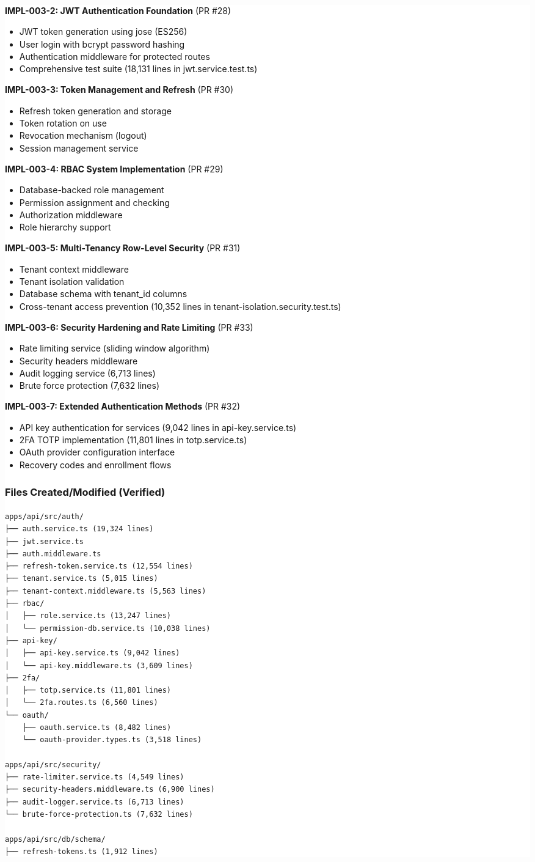 **IMPL-003-2: JWT Authentication Foundation** (PR #28)
- JWT token generation using jose (ES256)
- User login with bcrypt password hashing
- Authentication middleware for protected routes
- Comprehensive test suite (18,131 lines in jwt.service.test.ts)

**IMPL-003-3: Token Management and Refresh** (PR #30)
- Refresh token generation and storage
- Token rotation on use
- Revocation mechanism (logout)
- Session management service

**IMPL-003-4: RBAC System Implementation** (PR #29)
- Database-backed role management
- Permission assignment and checking
- Authorization middleware
- Role hierarchy support

**IMPL-003-5: Multi-Tenancy Row-Level Security** (PR #31)
- Tenant context middleware
- Tenant isolation validation
- Database schema with tenant_id columns
- Cross-tenant access prevention (10,352 lines in tenant-isolation.security.test.ts)

**IMPL-003-6: Security Hardening and Rate Limiting** (PR #33)
- Rate limiting service (sliding window algorithm)
- Security headers middleware
- Audit logging service (6,713 lines)
- Brute force protection (7,632 lines)

**IMPL-003-7: Extended Authentication Methods** (PR #32)
- API key authentication for services (9,042 lines in api-key.service.ts)
- 2FA TOTP implementation (11,801 lines in totp.service.ts)
- OAuth provider configuration interface
- Recovery codes and enrollment flows

### Files Created/Modified (Verified)
```
apps/api/src/auth/
├── auth.service.ts (19,324 lines)
├── jwt.service.ts
├── auth.middleware.ts
├── refresh-token.service.ts (12,554 lines)
├── tenant.service.ts (5,015 lines)
├── tenant-context.middleware.ts (5,563 lines)
├── rbac/
│   ├── role.service.ts (13,247 lines)
│   └── permission-db.service.ts (10,038 lines)
├── api-key/
│   ├── api-key.service.ts (9,042 lines)
│   └── api-key.middleware.ts (3,609 lines)
├── 2fa/
│   ├── totp.service.ts (11,801 lines)
│   └── 2fa.routes.ts (6,560 lines)
└── oauth/
    ├── oauth.service.ts (8,482 lines)
    └── oauth-provider.types.ts (3,518 lines)

apps/api/src/security/
├── rate-limiter.service.ts (4,549 lines)
├── security-headers.middleware.ts (6,900 lines)
├── audit-logger.service.ts (6,713 lines)
└── brute-force-protection.ts (7,632 lines)

apps/api/src/db/schema/
├── refresh-tokens.ts (1,912 lines)
```